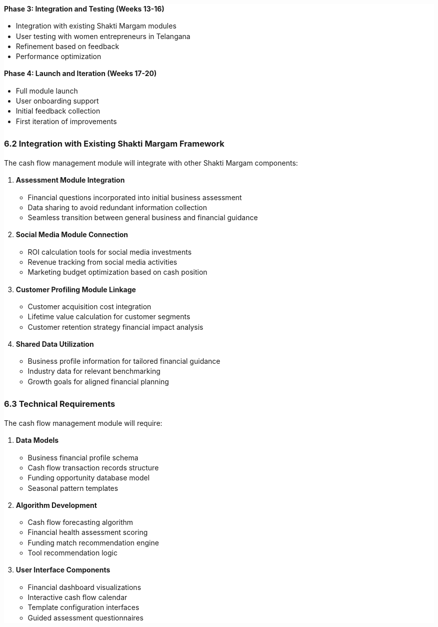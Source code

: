 **Phase 3: Integration and Testing (Weeks 13-16)**
- Integration with existing Shakti Margam modules
- User testing with women entrepreneurs in Telangana
- Refinement based on feedback
- Performance optimization

**Phase 4: Launch and Iteration (Weeks 17-20)**
- Full module launch
- User onboarding support
- Initial feedback collection
- First iteration of improvements

### 6.2 Integration with Existing Shakti Margam Framework

The cash flow management module will integrate with other Shakti Margam components:

1. **Assessment Module Integration**
   - Financial questions incorporated into initial business assessment
   - Data sharing to avoid redundant information collection
   - Seamless transition between general business and financial guidance

2. **Social Media Module Connection**
   - ROI calculation tools for social media investments
   - Revenue tracking from social media activities
   - Marketing budget optimization based on cash position

3. **Customer Profiling Module Linkage**
   - Customer acquisition cost integration
   - Lifetime value calculation for customer segments
   - Customer retention strategy financial impact analysis

4. **Shared Data Utilization**
   - Business profile information for tailored financial guidance
   - Industry data for relevant benchmarking
   - Growth goals for aligned financial planning

### 6.3 Technical Requirements

The cash flow management module will require:

1. **Data Models**
   - Business financial profile schema
   - Cash flow transaction records structure
   - Funding opportunity database model
   - Seasonal pattern templates

2. **Algorithm Development**
   - Cash flow forecasting algorithm
   - Financial health assessment scoring
   - Funding match recommendation engine
   - Tool recommendation logic

3. **User Interface Components**
   - Financial dashboard visualizations
   - Interactive cash flow calendar
   - Template configuration interfaces
   - Guided assessment questionnaires
